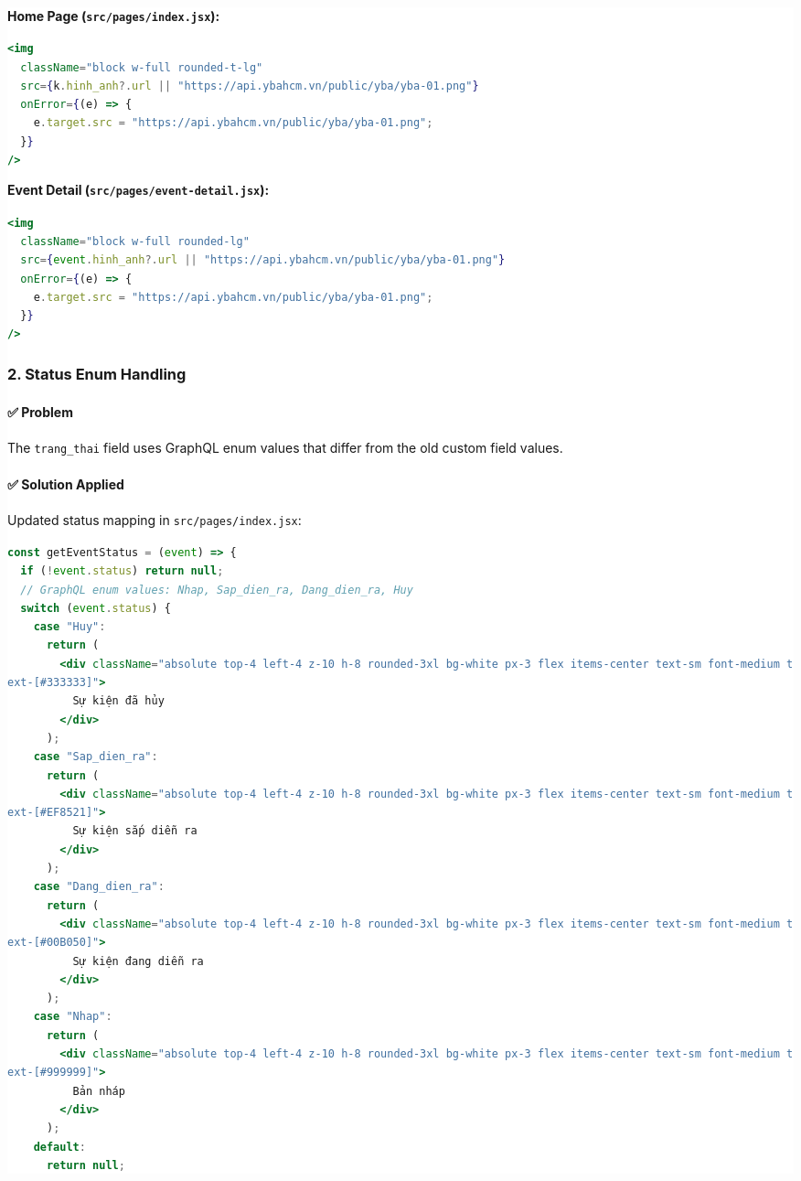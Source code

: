 **Home Page (`src/pages/index.jsx`):**
```jsx
<img
  className="block w-full rounded-t-lg"
  src={k.hinh_anh?.url || "https://api.ybahcm.vn/public/yba/yba-01.png"}
  onError={(e) => {
    e.target.src = "https://api.ybahcm.vn/public/yba/yba-01.png";
  }}
/>
```

**Event Detail (`src/pages/event-detail.jsx`):**
```jsx
<img
  className="block w-full rounded-lg"
  src={event.hinh_anh?.url || "https://api.ybahcm.vn/public/yba/yba-01.png"}
  onError={(e) => {
    e.target.src = "https://api.ybahcm.vn/public/yba/yba-01.png";
  }}
/>
```

### 2. Status Enum Handling

#### ✅ Problem
The `trang_thai` field uses GraphQL enum values that differ from the old custom field values.

#### ✅ Solution Applied
Updated status mapping in `src/pages/index.jsx`:

```jsx
const getEventStatus = (event) => {
  if (!event.status) return null;
  // GraphQL enum values: Nhap, Sap_dien_ra, Dang_dien_ra, Huy
  switch (event.status) {
    case "Huy":
      return (
        <div className="absolute top-4 left-4 z-10 h-8 rounded-3xl bg-white px-3 flex items-center text-sm font-medium text-[#333333]">
          Sự kiện đã hủy
        </div>
      );
    case "Sap_dien_ra":
      return (
        <div className="absolute top-4 left-4 z-10 h-8 rounded-3xl bg-white px-3 flex items-center text-sm font-medium text-[#EF8521]">
          Sự kiện sắp diễn ra
        </div>
      );
    case "Dang_dien_ra":
      return (
        <div className="absolute top-4 left-4 z-10 h-8 rounded-3xl bg-white px-3 flex items-center text-sm font-medium text-[#00B050]">
          Sự kiện đang diễn ra
        </div>
      );
    case "Nhap":
      return (
        <div className="absolute top-4 left-4 z-10 h-8 rounded-3xl bg-white px-3 flex items-center text-sm font-medium text-[#999999]">
          Bản nháp
        </div>
      );
    default:
      return null;
```